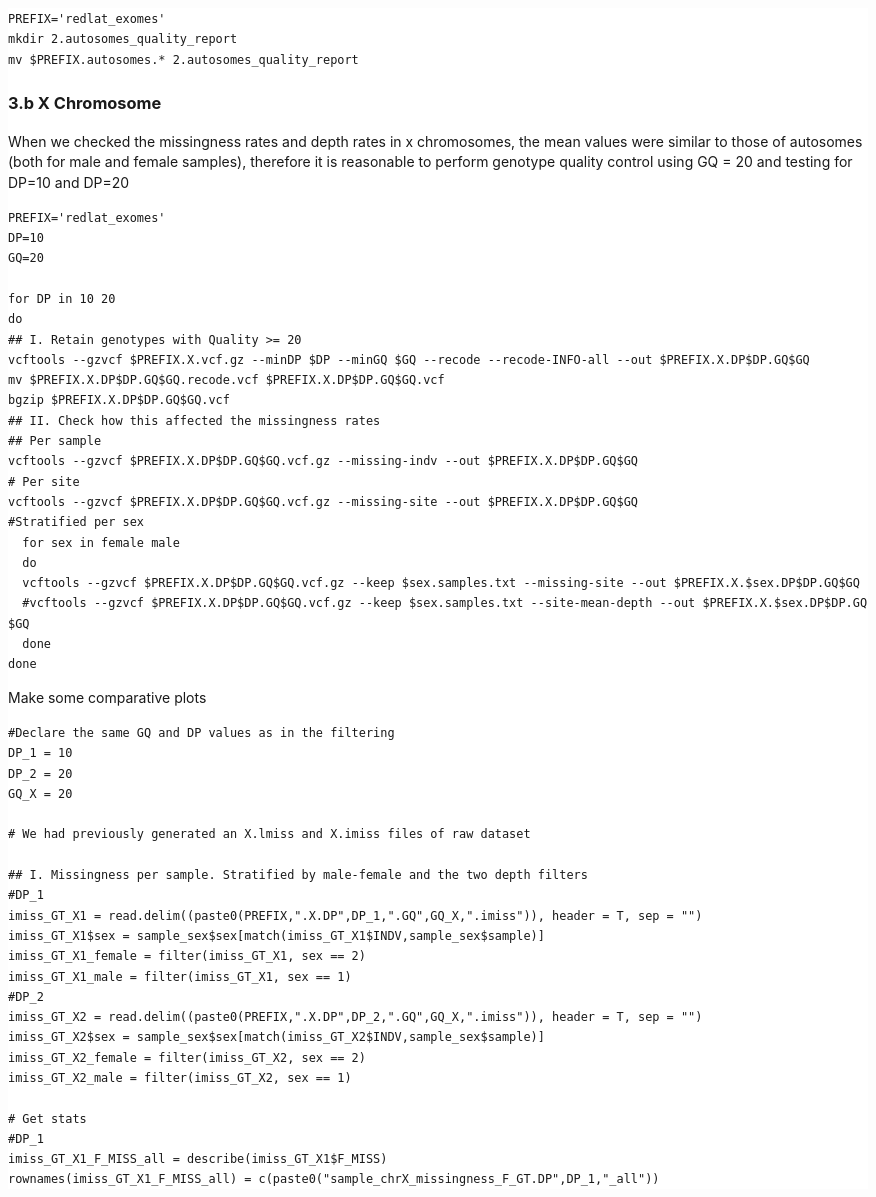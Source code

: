 ```{bash clean-up-autosomes}
PREFIX='redlat_exomes'
mkdir 2.autosomes_quality_report
mv $PREFIX.autosomes.* 2.autosomes_quality_report
```

### 3.b X Chromosome

When we checked the missingness rates and depth rates in x chromosomes, the mean values were similar to those of autosomes (both for male and female samples), therefore it is reasonable to perform genotype quality control using GQ = 20 and testing for DP=10 and DP=20

```{bash X-genotype-QC, eval=FALSE, cache=FALSE, include=FALSE}
PREFIX='redlat_exomes'
DP=10
GQ=20

for DP in 10 20
do
## I. Retain genotypes with Quality >= 20
vcftools --gzvcf $PREFIX.X.vcf.gz --minDP $DP --minGQ $GQ --recode --recode-INFO-all --out $PREFIX.X.DP$DP.GQ$GQ
mv $PREFIX.X.DP$DP.GQ$GQ.recode.vcf $PREFIX.X.DP$DP.GQ$GQ.vcf
bgzip $PREFIX.X.DP$DP.GQ$GQ.vcf
## II. Check how this affected the missingness rates
## Per sample
vcftools --gzvcf $PREFIX.X.DP$DP.GQ$GQ.vcf.gz --missing-indv --out $PREFIX.X.DP$DP.GQ$GQ
# Per site
vcftools --gzvcf $PREFIX.X.DP$DP.GQ$GQ.vcf.gz --missing-site --out $PREFIX.X.DP$DP.GQ$GQ
#Stratified per sex
  for sex in female male
  do
  vcftools --gzvcf $PREFIX.X.DP$DP.GQ$GQ.vcf.gz --keep $sex.samples.txt --missing-site --out $PREFIX.X.$sex.DP$DP.GQ$GQ
  #vcftools --gzvcf $PREFIX.X.DP$DP.GQ$GQ.vcf.gz --keep $sex.samples.txt --site-mean-depth --out $PREFIX.X.$sex.DP$DP.GQ$GQ
  done
done
```

Make some comparative plots

```{r compare-missingness-rates-X-GT, chache = TRUE}
#Declare the same GQ and DP values as in the filtering
DP_1 = 10
DP_2 = 20
GQ_X = 20

# We had previously generated an X.lmiss and X.imiss files of raw dataset

## I. Missingness per sample. Stratified by male-female and the two depth filters
#DP_1
imiss_GT_X1 = read.delim((paste0(PREFIX,".X.DP",DP_1,".GQ",GQ_X,".imiss")), header = T, sep = "")
imiss_GT_X1$sex = sample_sex$sex[match(imiss_GT_X1$INDV,sample_sex$sample)]
imiss_GT_X1_female = filter(imiss_GT_X1, sex == 2)
imiss_GT_X1_male = filter(imiss_GT_X1, sex == 1)
#DP_2
imiss_GT_X2 = read.delim((paste0(PREFIX,".X.DP",DP_2,".GQ",GQ_X,".imiss")), header = T, sep = "")
imiss_GT_X2$sex = sample_sex$sex[match(imiss_GT_X2$INDV,sample_sex$sample)]
imiss_GT_X2_female = filter(imiss_GT_X2, sex == 2)
imiss_GT_X2_male = filter(imiss_GT_X2, sex == 1)

# Get stats
#DP_1
imiss_GT_X1_F_MISS_all = describe(imiss_GT_X1$F_MISS) 
rownames(imiss_GT_X1_F_MISS_all) = c(paste0("sample_chrX_missingness_F_GT.DP",DP_1,"_all"))
```